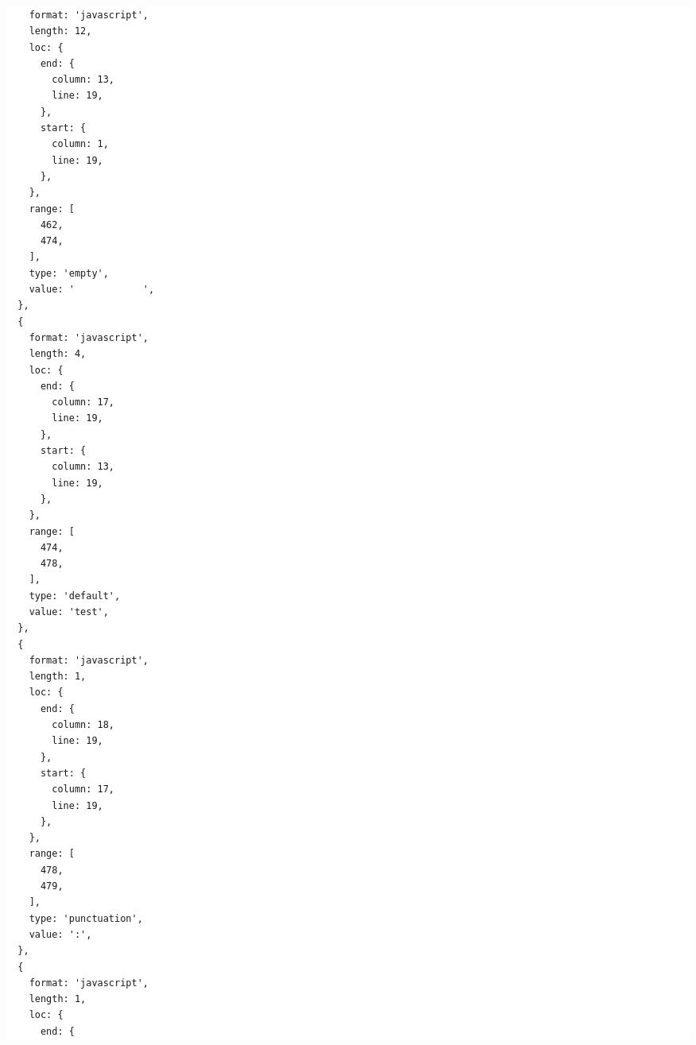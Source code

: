         format: 'javascript',
        length: 12,
        loc: {
          end: {
            column: 13,
            line: 19,
          },
          start: {
            column: 1,
            line: 19,
          },
        },
        range: [
          462,
          474,
        ],
        type: 'empty',
        value: '            ',
      },
      {
        format: 'javascript',
        length: 4,
        loc: {
          end: {
            column: 17,
            line: 19,
          },
          start: {
            column: 13,
            line: 19,
          },
        },
        range: [
          474,
          478,
        ],
        type: 'default',
        value: 'test',
      },
      {
        format: 'javascript',
        length: 1,
        loc: {
          end: {
            column: 18,
            line: 19,
          },
          start: {
            column: 17,
            line: 19,
          },
        },
        range: [
          478,
          479,
        ],
        type: 'punctuation',
        value: ':',
      },
      {
        format: 'javascript',
        length: 1,
        loc: {
          end: {